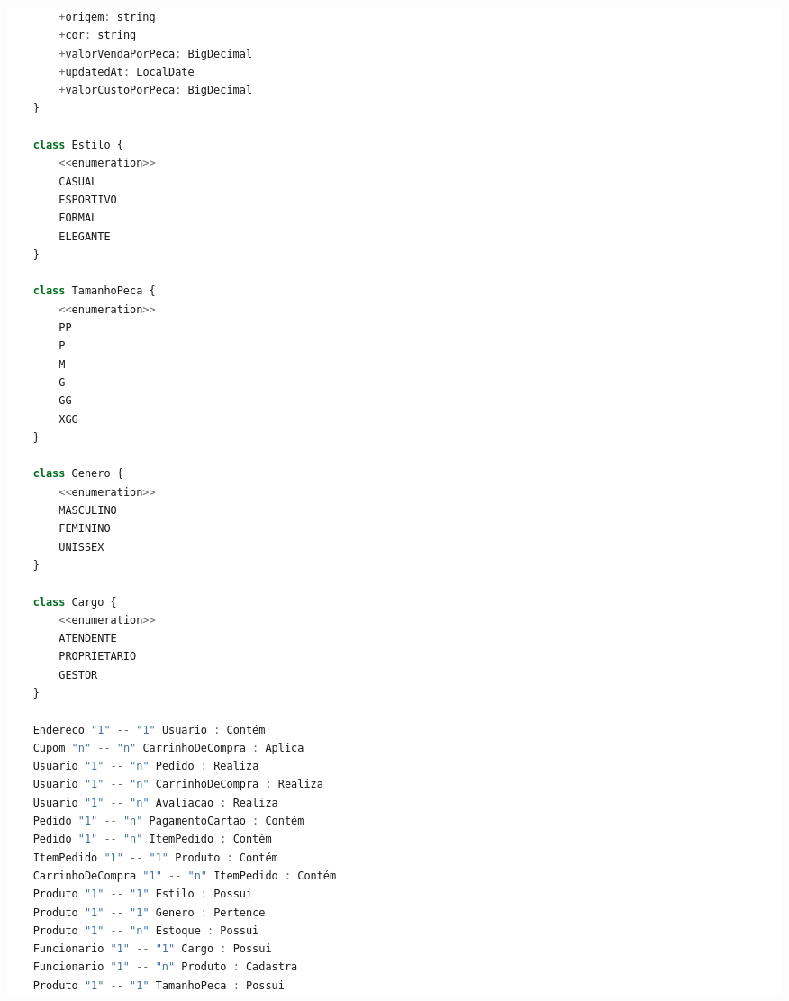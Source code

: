 ```jsx
        +origem: string
        +cor: string
        +valorVendaPorPeca: BigDecimal
        +updatedAt: LocalDate
        +valorCustoPorPeca: BigDecimal
    }

    class Estilo {
        <<enumeration>>
        CASUAL
        ESPORTIVO
        FORMAL
        ELEGANTE
    }

    class TamanhoPeca {
        <<enumeration>>
        PP
        P
        M
        G
        GG
        XGG
    }

    class Genero {
        <<enumeration>>
        MASCULINO
        FEMININO
        UNISSEX
    }

    class Cargo {
        <<enumeration>>
        ATENDENTE
        PROPRIETARIO
        GESTOR
    }

    Endereco "1" -- "1" Usuario : Contém
    Cupom "n" -- "n" CarrinhoDeCompra : Aplica
    Usuario "1" -- "n" Pedido : Realiza
    Usuario "1" -- "n" CarrinhoDeCompra : Realiza
    Usuario "1" -- "n" Avaliacao : Realiza
    Pedido "1" -- "n" PagamentoCartao : Contém
    Pedido "1" -- "n" ItemPedido : Contém
    ItemPedido "1" -- "1" Produto : Contém
    CarrinhoDeCompra "1" -- "n" ItemPedido : Contém
    Produto "1" -- "1" Estilo : Possui
    Produto "1" -- "1" Genero : Pertence
    Produto "1" -- "n" Estoque : Possui
    Funcionario "1" -- "1" Cargo : Possui
    Funcionario "1" -- "n" Produto : Cadastra
    Produto "1" -- "1" TamanhoPeca : Possui

```
